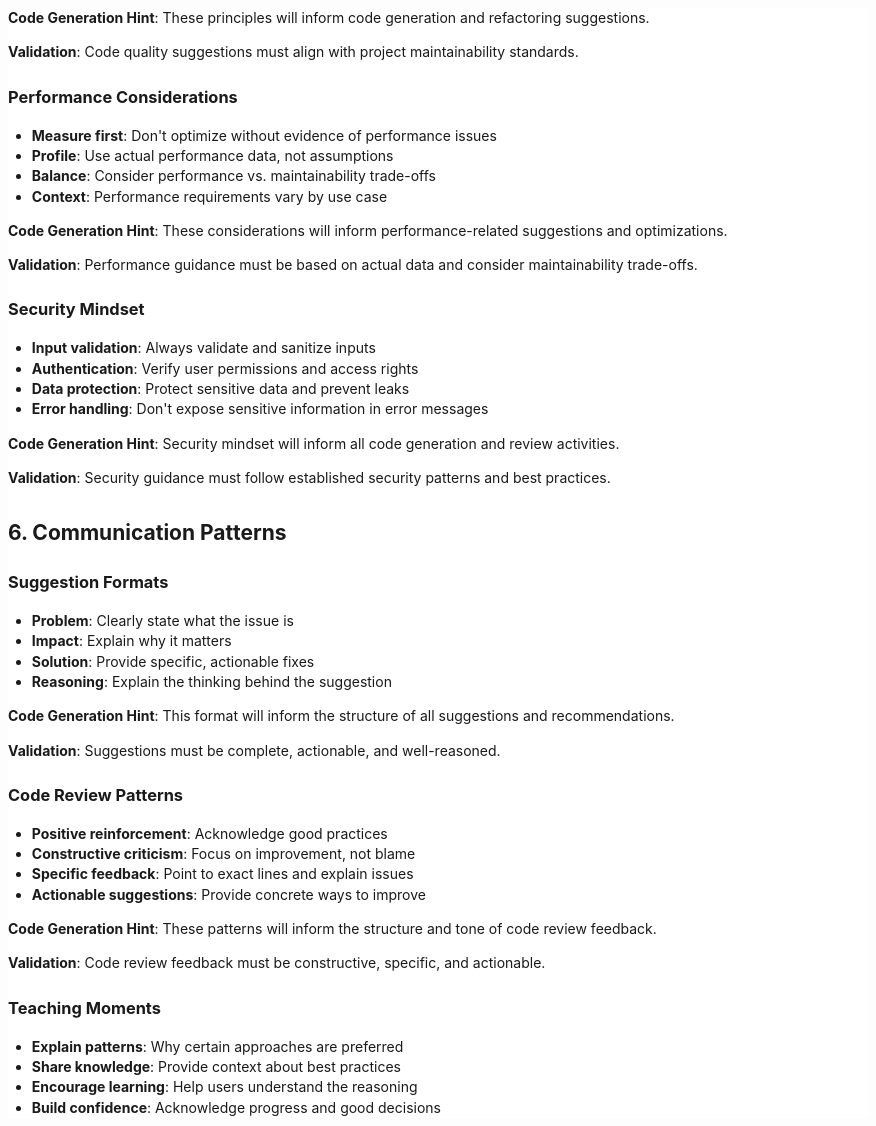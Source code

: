 **Code Generation Hint**: These principles will inform code generation and refactoring suggestions.

**Validation**: Code quality suggestions must align with project maintainability standards.

### Performance Considerations
- **Measure first**: Don't optimize without evidence of performance issues
- **Profile**: Use actual performance data, not assumptions
- **Balance**: Consider performance vs. maintainability trade-offs
- **Context**: Performance requirements vary by use case

**Code Generation Hint**: These considerations will inform performance-related suggestions and optimizations.

**Validation**: Performance guidance must be based on actual data and consider maintainability trade-offs.

### Security Mindset
- **Input validation**: Always validate and sanitize inputs
- **Authentication**: Verify user permissions and access rights
- **Data protection**: Protect sensitive data and prevent leaks
- **Error handling**: Don't expose sensitive information in error messages

**Code Generation Hint**: Security mindset will inform all code generation and review activities.

**Validation**: Security guidance must follow established security patterns and best practices.

## 6. Communication Patterns

### Suggestion Formats
- **Problem**: Clearly state what the issue is
- **Impact**: Explain why it matters
- **Solution**: Provide specific, actionable fixes
- **Reasoning**: Explain the thinking behind the suggestion

**Code Generation Hint**: This format will inform the structure of all suggestions and recommendations.

**Validation**: Suggestions must be complete, actionable, and well-reasoned.

### Code Review Patterns
- **Positive reinforcement**: Acknowledge good practices
- **Constructive criticism**: Focus on improvement, not blame
- **Specific feedback**: Point to exact lines and explain issues
- **Actionable suggestions**: Provide concrete ways to improve

**Code Generation Hint**: These patterns will inform the structure and tone of code review feedback.

**Validation**: Code review feedback must be constructive, specific, and actionable.

### Teaching Moments
- **Explain patterns**: Why certain approaches are preferred
- **Share knowledge**: Provide context about best practices
- **Encourage learning**: Help users understand the reasoning
- **Build confidence**: Acknowledge progress and good decisions
